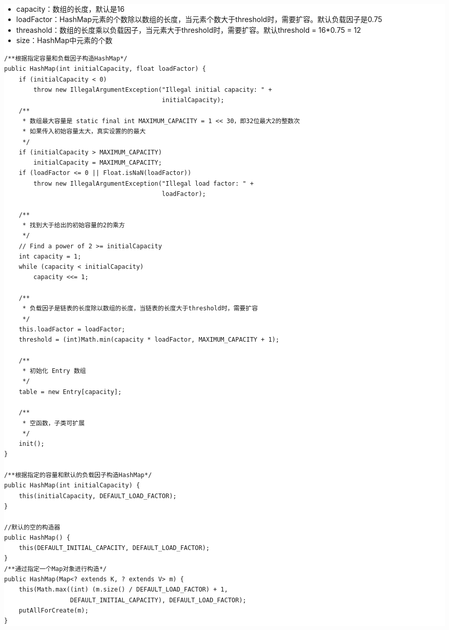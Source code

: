 * capacity：数组的长度，默认是16
* loadFactor：HashMap元素的个数除以数组的长度，当元素个数大于threshold时，需要扩容。默认负载因子是0.75
* threashold：数组的长度乘以负载因子，当元素大于threshold时，需要扩容。默认threshold = 16*0.75 = 12
* size：HashMap中元素的个数

```
/**根据指定容量和负载因子构造HashMap*/   
public HashMap(int initialCapacity, float loadFactor) {  
    if (initialCapacity < 0)  
        throw new IllegalArgumentException("Illegal initial capacity: " +  
                                           initialCapacity);  
	/**
	 * 数组最大容量是 static final int MAXIMUM_CAPACITY = 1 << 30，即32位最大2的整数次
	 * 如果传入初始容量太大，真实设置的的最大
	 */
    if (initialCapacity > MAXIMUM_CAPACITY)  
        initialCapacity = MAXIMUM_CAPACITY;  
    if (loadFactor <= 0 || Float.isNaN(loadFactor))  
        throw new IllegalArgumentException("Illegal load factor: " +  
                                           loadFactor);  
	
	/**
	 * 找到大于给出的初始容量的2的乘方
	 */
    // Find a power of 2 >= initialCapacity  
    int capacity = 1;  
    while (capacity < initialCapacity)  
        capacity <<= 1;  

	/**
	 * 负载因子是链表的长度除以数组的长度，当链表的长度大于threshold时，需要扩容
	 */
    this.loadFactor = loadFactor;  
    threshold = (int)Math.min(capacity * loadFactor, MAXIMUM_CAPACITY + 1);  
	
	/**
	 * 初始化 Entry 数组
	 */
    table = new Entry[capacity];  
	
	/**
	 * 空函数，子类可扩展
	 */
    init();  
}  

/**根据指定的容量和默认的负载因子构造HashMap*/  
public HashMap(int initialCapacity) {  
    this(initialCapacity, DEFAULT_LOAD_FACTOR);  
}  

//默认的空的构造器  
public HashMap() {  
    this(DEFAULT_INITIAL_CAPACITY, DEFAULT_LOAD_FACTOR);  
}  
/**通过指定一个Map对象进行构造*/  
public HashMap(Map<? extends K, ? extends V> m) {  
    this(Math.max((int) (m.size() / DEFAULT_LOAD_FACTOR) + 1,  
                  DEFAULT_INITIAL_CAPACITY), DEFAULT_LOAD_FACTOR);  
    putAllForCreate(m);  
}  
```
